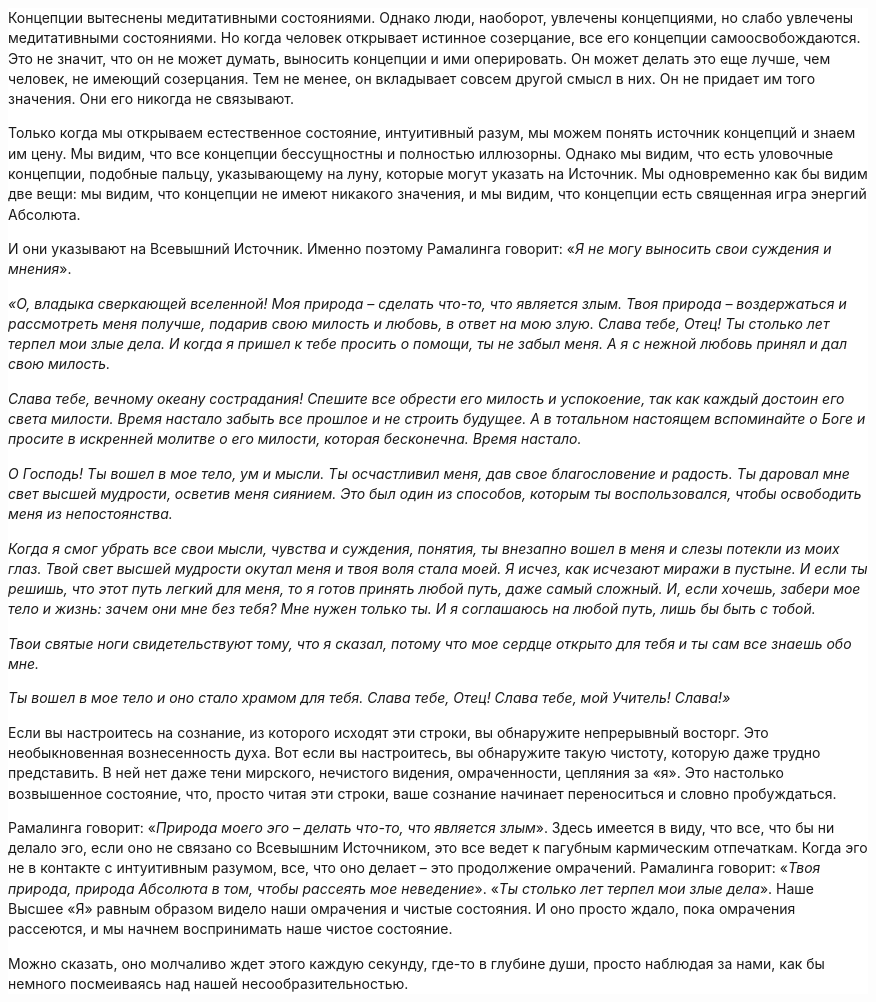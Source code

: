  Концепции вытеснены медитативными состояниями. Однако люди, наоборот, увлечены концепциями, но слабо увлечены медитативными состояниями. Но когда человек открывает истинное созерцание, все его концепции самоосвобождаются. Это не значит, что он не может думать, выносить концепции и ими оперировать. Он может делать это еще лучше, чем человек, не имеющий созерцания. Тем не менее, он вкладывает совсем другой смысл в них. Он не придает им того значения. Они его никогда не связывают.

 Только когда мы открываем естественное состояние, интуитивный разум, мы можем понять источник концепций и знаем им цену. Мы видим, что все концепции бессущностны и полностью иллюзорны. Однако мы видим, что есть уловочные концепции, подобные пальцу, указывающему на луну, которые могут указать на Источник. Мы одновременно как бы видим две вещи: мы видим, что концепции не имеют никакого значения, и мы видим, что концепции есть священная игра энергий Абсолюта.

 И они указывают на Всевышний Источник. Именно поэтому Рамалинга говорит: «_Я не могу выносить свои суждения и мнения_».

_«О, владыка сверкающей вселенной! Моя природа – сделать что-то, что является злым. Твоя природа – воздержаться и рассмотреть меня получше, подарив свою милость и любовь, в ответ на мою злую. Слава тебе, Отец! Ты столько лет терпел мои злые дела. И когда я пришел к тебе просить о помощи, ты не забыл меня. А я с нежной любовь принял и дал свою милость._ 

 _Слава тебе, вечному океану сострадания! Спешите все обрести его милость и успокоение, так как каждый достоин его света милости. Время настало забыть все прошлое и не строить будущее. А в тотальном настоящем вспоминайте о Боге и просите в искренней молитве о его милости, которая бесконечна. Время настало._ 

 _О Господь! Ты вошел в мое тело, ум и мысли. Ты осчастливил меня, дав свое благословение и радость. Ты даровал мне свет высшей мудрости, осветив меня сиянием. Это был один из способов, которым ты воспользовался, чтобы освободить меня из непостоянства._ 

 _Когда я смог убрать все свои мысли, чувства и суждения, понятия, ты внезапно вошел в меня и слезы потекли из моих глаз. Твой свет высшей мудрости окутал меня и твоя воля стала моей. Я исчез, как исчезают миражи в пустыне. И если ты решишь, что этот путь легкий для меня, то я готов принять любой путь, даже самый сложный. И, если хочешь, забери мое тело и жизнь: зачем они мне без тебя? Мне нужен только ты. И я соглашаюсь на любой путь, лишь бы быть с тобой._ 

 _Твои святые ноги свидетельствуют тому, что я сказал, потому что мое сердце открыто для тебя и ты сам все знаешь обо мне._ 

 _Ты вошел в мое тело и оно стало храмом для тебя. Слава тебе, Отец! Слава тебе, мой Учитель! Слава!»_ 

 Если вы настроитесь на сознание, из которого исходят эти строки, вы обнаружите непрерывный восторг. Это необыкновенная вознесенность духа. Вот если вы настроитесь, вы обнаружите такую чистоту, которую даже трудно представить. В ней нет даже тени мирского, нечистого видения, омраченности, цепляния за «я». Это настолько возвышенное состояние, что, просто читая эти строки, ваше сознание начинает переноситься и словно пробуждаться.

 Рамалинга говорит: «_Природа моего эго – делать что-то, что является злым_». Здесь имеется в виду, что все, что бы ни делало эго, если оно не связано со Всевышним Источником, это все ведет к пагубным кармическим отпечаткам. Когда эго не в контакте с интуитивным разумом, все, что оно делает – это продолжение омрачений. Рамалинга говорит: «_Твоя природа, природа Абсолюта в том, чтобы рассеять мое неведение_». «_Ты столько лет терпел мои злые дела_». Наше Высшее «Я» равным образом видело наши омрачения и чистые состояния. И оно просто ждало, пока омрачения рассеются, и мы начнем воспринимать наше чистое состояние.

 Можно сказать, оно молчаливо ждет этого каждую секунду, где-то в глубине души, просто наблюдая за нами, как бы немного посмеиваясь над нашей несообразительностью.
